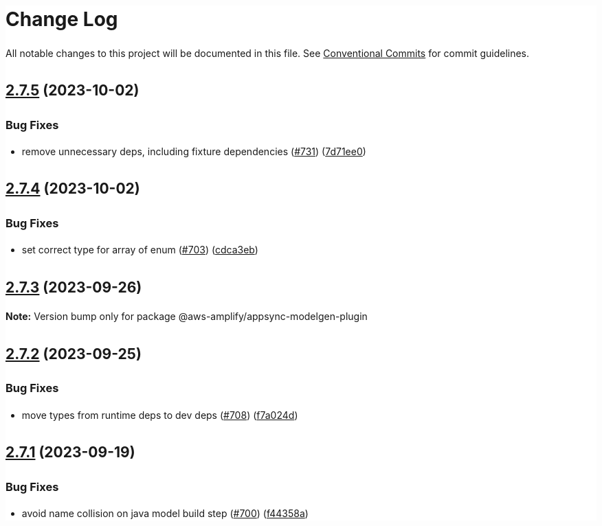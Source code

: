 # Change Log

All notable changes to this project will be documented in this file.
See [Conventional Commits](https://conventionalcommits.org) for commit guidelines.

## [2.7.5](https://github.com/aws-amplify/amplify-codegen/compare/@aws-amplify/appsync-modelgen-plugin@2.7.4...@aws-amplify/appsync-modelgen-plugin@2.7.5) (2023-10-02)

### Bug Fixes

- remove unnecessary deps, including fixture dependencies ([#731](https://github.com/aws-amplify/amplify-codegen/issues/731)) ([7d71ee0](https://github.com/aws-amplify/amplify-codegen/commit/7d71ee0def32c356ef84a8cdbffe92d4aa0b0497))

## [2.7.4](https://github.com/aws-amplify/amplify-codegen/compare/@aws-amplify/appsync-modelgen-plugin@2.7.3...@aws-amplify/appsync-modelgen-plugin@2.7.4) (2023-10-02)

### Bug Fixes

- set correct type for array of enum ([#703](https://github.com/aws-amplify/amplify-codegen/issues/703)) ([cdca3eb](https://github.com/aws-amplify/amplify-codegen/commit/cdca3eb7fa8b1de395201699357105d707c7b7f3))

## [2.7.3](https://github.com/aws-amplify/amplify-codegen/compare/@aws-amplify/appsync-modelgen-plugin@2.7.2...@aws-amplify/appsync-modelgen-plugin@2.7.3) (2023-09-26)

**Note:** Version bump only for package @aws-amplify/appsync-modelgen-plugin

## [2.7.2](https://github.com/aws-amplify/amplify-codegen/compare/@aws-amplify/appsync-modelgen-plugin@2.7.1...@aws-amplify/appsync-modelgen-plugin@2.7.2) (2023-09-25)

### Bug Fixes

- move types from runtime deps to dev deps ([#708](https://github.com/aws-amplify/amplify-codegen/issues/708)) ([f7a024d](https://github.com/aws-amplify/amplify-codegen/commit/f7a024d9ec4f7b0156c72b7f7d05139bbb339cbd))

## [2.7.1](https://github.com/aws-amplify/amplify-codegen/compare/@aws-amplify/appsync-modelgen-plugin@2.7.0...@aws-amplify/appsync-modelgen-plugin@2.7.1) (2023-09-19)

### Bug Fixes

- avoid name collision on java model build step ([#700](https://github.com/aws-amplify/amplify-codegen/issues/700)) ([f44358a](https://github.com/aws-amplify/amplify-codegen/commit/f44358aef41556a9dbc8e511ad69d254a1e7ee67))
